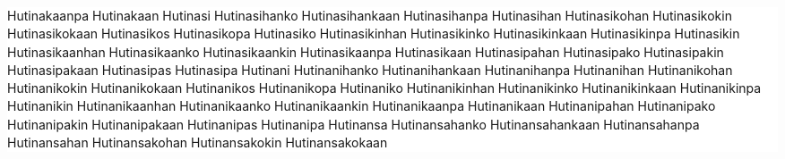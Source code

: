 Hutinakaanpa
Hutinakaan
Hutinasi
Hutinasihanko
Hutinasihankaan
Hutinasihanpa
Hutinasihan
Hutinasikohan
Hutinasikokin
Hutinasikokaan
Hutinasikos
Hutinasikopa
Hutinasiko
Hutinasikinhan
Hutinasikinko
Hutinasikinkaan
Hutinasikinpa
Hutinasikin
Hutinasikaanhan
Hutinasikaanko
Hutinasikaankin
Hutinasikaanpa
Hutinasikaan
Hutinasipahan
Hutinasipako
Hutinasipakin
Hutinasipakaan
Hutinasipas
Hutinasipa
Hutinani
Hutinanihanko
Hutinanihankaan
Hutinanihanpa
Hutinanihan
Hutinanikohan
Hutinanikokin
Hutinanikokaan
Hutinanikos
Hutinanikopa
Hutinaniko
Hutinanikinhan
Hutinanikinko
Hutinanikinkaan
Hutinanikinpa
Hutinanikin
Hutinanikaanhan
Hutinanikaanko
Hutinanikaankin
Hutinanikaanpa
Hutinanikaan
Hutinanipahan
Hutinanipako
Hutinanipakin
Hutinanipakaan
Hutinanipas
Hutinanipa
Hutinansa
Hutinansahanko
Hutinansahankaan
Hutinansahanpa
Hutinansahan
Hutinansakohan
Hutinansakokin
Hutinansakokaan